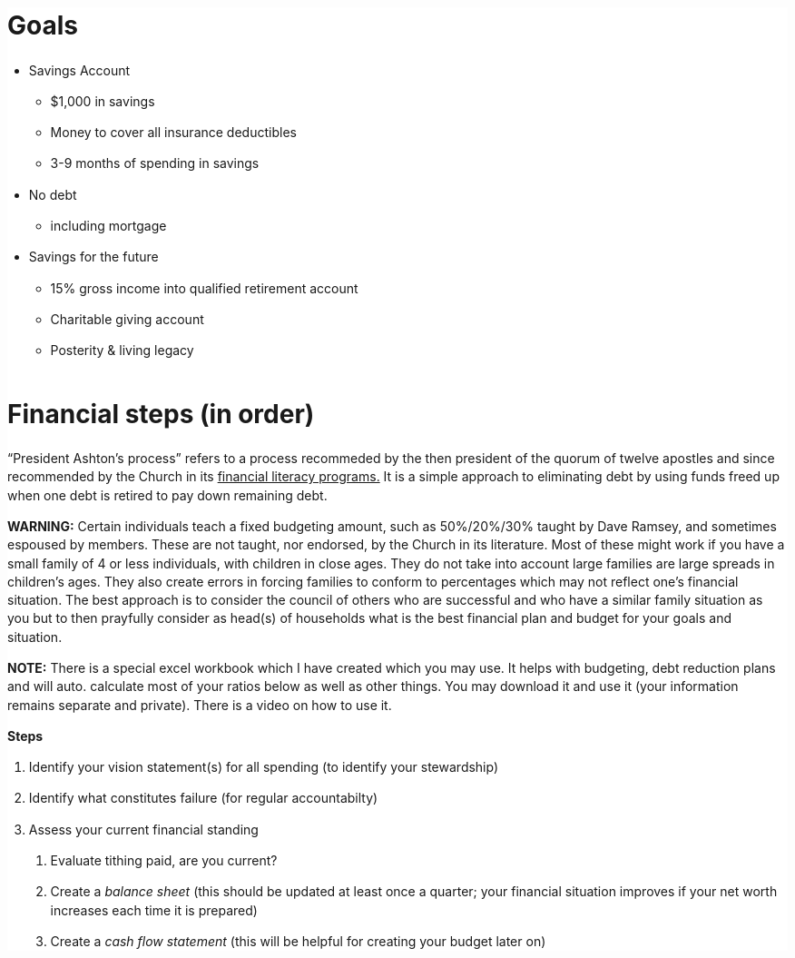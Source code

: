 Goals
=====

*   Savings Account
    
    *   $1,000 in savings
        
    *   Money to cover all insurance deductibles
        
    *   3-9 months of spending in savings
        
*   No debt
    
    *   including mortgage
        
*   Savings for the future
    
    *   15% gross income into qualified retirement account
        
    *   Charitable giving account
        
    *   Posterity & living legacy
        

Financial steps (in order)
==========================

“President Ashton’s process” refers to a process recommeded by the then president of the quorum of twelve apostles and since recommended by the Church in its [financial literacy programs.](https://www.churchofjesuschrist.org/bc/content/shared/content/english/pdf/language-materials/33293_eng.pdf) It is a simple approach to eliminating debt by using funds freed up when one debt is retired to pay down remaining debt.

**WARNING:** Certain individuals teach a fixed budgeting amount, such as 50%/20%/30% taught by Dave Ramsey, and sometimes espoused by members. These are not taught, nor endorsed, by the Church in its literature. Most of these might work if you have a small family of 4 or less individuals, with children in close ages. They do not take into account large families are large spreads in children’s ages. They also create errors in forcing families to conform to percentages which may not reflect one’s financial situation. The best approach is to consider the council of others who are successful and who have a similar family situation as you but to then prayfully consider as head(s) of households what is the best financial plan and budget for your goals and situation.

**NOTE:** There is a special excel workbook which I have created which you may use. It helps with budgeting, debt reduction plans and will auto. calculate most of your ratios below as well as other things. You may download it and use it (your information remains separate and private). There is a video on how to use it.

**Steps**

1.  Identify your vision statement(s) for all spending (to identify your stewardship)
    
2.  Identify what constitutes failure (for regular accountabilty)
    
3.  Assess your current financial standing
    
    1.  Evaluate tithing paid, are you current?
        
    2.  Create a _balance sheet_ (this should be updated at least once a quarter; your financial situation improves if your net worth increases each time it is prepared)
        
    3.  Create a _cash flow statement_ (this will be helpful for creating your budget later on)
        